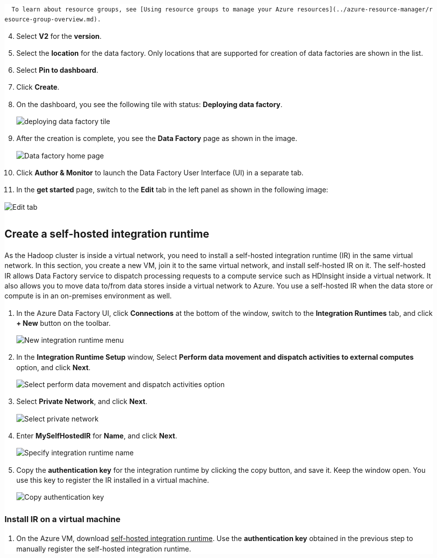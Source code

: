       To learn about resource groups, see [Using resource groups to manage your Azure resources](../azure-resource-manager/resource-group-overview.md).  
4. Select **V2** for the **version**.
5. Select the **location** for the data factory. Only locations that are supported for creation of data factories are shown in the list.
6. Select **Pin to dashboard**.     
7. Click **Create**.
8. On the dashboard, you see the following tile with status: **Deploying data factory**. 

	![deploying data factory tile](media/tutorial-transform-data-using-hive-in-vnet-portal/deploying-data-factory.png)
9. After the creation is complete, you see the **Data Factory** page as shown in the image.
   
   ![Data factory home page](./media/tutorial-transform-data-using-hive-in-vnet-portal/data-factory-home-page.png)
10. Click **Author & Monitor** to launch the Data Factory User Interface (UI) in a separate tab.
11. In the **get started** page, switch to the **Edit** tab in the left panel as shown in the following image: 

   ![Edit tab](./media/tutorial-transform-data-using-hive-in-vnet-portal/get-started-page.png)

## Create a self-hosted integration runtime
As the Hadoop cluster is inside a virtual network, you need to install a self-hosted integration runtime (IR) in the same virtual network. In this section, you create a new VM, join it to the same virtual network, and install self-hosted IR on it. The self-hosted IR allows Data Factory service to dispatch processing requests to a compute service such as HDInsight inside a virtual network. It also allows you to move data to/from data stores inside a virtual network to Azure. You use a self-hosted IR when the data store or compute is in an on-premises environment as well. 

1. In the Azure Data Factory UI, click **Connections** at the bottom of the window, switch to the **Integration Runtimes** tab, and click **+ New** button on the toolbar. 

   ![New integration runtime menu](./media/tutorial-transform-data-using-hive-in-vnet-portal/new-integration-runtime-menu.png)
2. In the **Integration Runtime Setup** window, Select **Perform data movement and dispatch activities to external computes** option, and click **Next**. 

   ![Select perform data movement and dispatch activities option](./media/tutorial-transform-data-using-hive-in-vnet-portal/select-perform-data-movement-compute-option.png)
3. Select **Private Network**, and click **Next**.
    
   ![Select private network](./media/tutorial-transform-data-using-hive-in-vnet-portal/select-private-network.png)
4. Enter **MySelfHostedIR** for **Name**, and click **Next**. 

   ![Specify integration runtime name](./media/tutorial-transform-data-using-hive-in-vnet-portal/integration-runtime-name.png) 
5. Copy the **authentication key** for the integration runtime by clicking the copy button, and save it. Keep the window open. You use this key to register the IR installed in a virtual machine. 

   ![Copy authentication key](./media/tutorial-transform-data-using-hive-in-vnet-portal/copy-key.png)

### Install IR on a virtual machine

1. On the Azure VM, download [self-hosted integration runtime](https://www.microsoft.com/download/details.aspx?id=39717). Use the **authentication key** obtained in the previous step to manually register the self-hosted integration runtime. 
